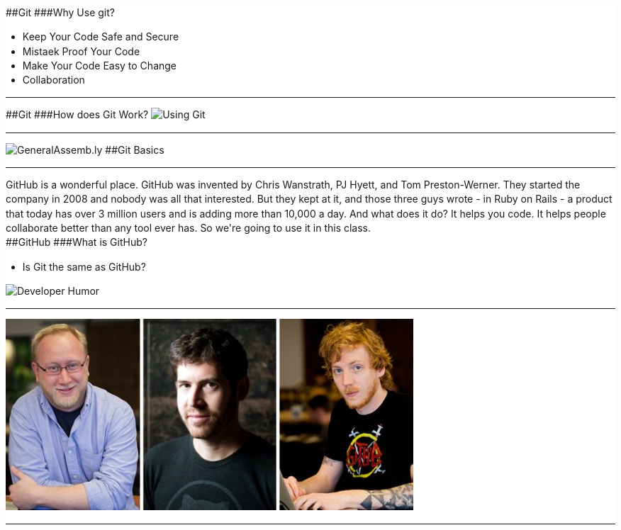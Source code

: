 ##Git
###Why Use git?
* Keep Your Code Safe and Secure
* Mistaek Proof Your Code
* Make Your Code Easy to Change
* Collaboration

---
##Git
###How does Git Work?
![Using Git](../../assets/GitHub/git_general_diagram.png)

---

![GeneralAssemb.ly](../../assets/ICL_icons/Code_along_icon_md.png)
##Git Basics

---

<aside class="notes">
GitHub is a wonderful place. GitHub was invented by Chris Wanstrath, PJ Hyett, and Tom Preston-Werner. They started the company in 2008 and nobody was all that interested. But they kept at it, and those three guys wrote - in Ruby on Rails - a product that today has over 3 million users and is adding more than 10,000 a day. And what does it do? It helps you code. It helps people collaborate better than any tool ever has. So we're going to use it in this class.
</aside>
##GitHub
###What is GitHub?

*	Is Git the same as GitHub?

![Developer Humor](../../assets/GitHub/octocat.png)

---

![Hyett](../../assets/GitHub/hyett.jpg)

---
